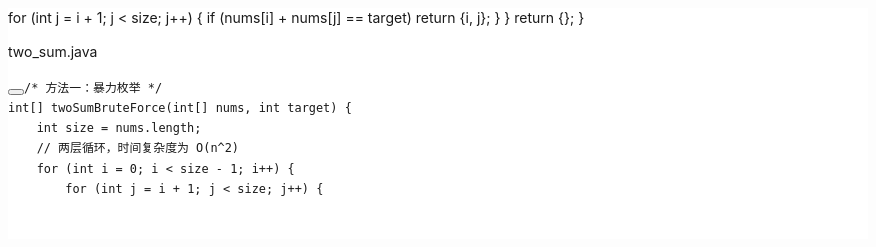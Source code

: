 <a id="__codelineno-1-6" name="__codelineno-1-6" href="#__codelineno-1-6"></a><span class="w">        </span><span class="k">for</span><span class="w"> </span><span class="p">(</span><span class="kt">int</span><span class="w"> </span><span class="n">j</span><span class="w"> </span><span class="o">=</span><span class="w"> </span><span class="n">i</span><span class="w"> </span><span class="o">+</span><span class="w"> </span><span class="mi">1</span><span class="p">;</span><span class="w"> </span><span class="n">j</span><span class="w"> </span><span class="o">&lt;</span><span class="w"> </span><span class="n">size</span><span class="p">;</span><span class="w"> </span><span class="n">j</span><span class="o">++</span><span class="p">)</span><span class="w"> </span><span class="p">{</span>
<a id="__codelineno-1-7" name="__codelineno-1-7" href="#__codelineno-1-7"></a><span class="w">            </span><span class="k">if</span><span class="w"> </span><span class="p">(</span><span class="n">nums</span><span class="p">[</span><span class="n">i</span><span class="p">]</span><span class="w"> </span><span class="o">+</span><span class="w"> </span><span class="n">nums</span><span class="p">[</span><span class="n">j</span><span class="p">]</span><span class="w"> </span><span class="o">==</span><span class="w"> </span><span class="n">target</span><span class="p">)</span>
<a id="__codelineno-1-8" name="__codelineno-1-8" href="#__codelineno-1-8"></a><span class="w">                </span><span class="k">return</span><span class="w"> </span><span class="p">{</span><span class="n">i</span><span class="p">,</span><span class="w"> </span><span class="n">j</span><span class="p">};</span>
<a id="__codelineno-1-9" name="__codelineno-1-9" href="#__codelineno-1-9"></a><span class="w">        </span><span class="p">}</span>
<a id="__codelineno-1-10" name="__codelineno-1-10" href="#__codelineno-1-10"></a><span class="w">    </span><span class="p">}</span>
<a id="__codelineno-1-11" name="__codelineno-1-11" href="#__codelineno-1-11"></a><span class="w">    </span><span class="k">return</span><span class="w"> </span><span class="p">{};</span>
<a id="__codelineno-1-12" name="__codelineno-1-12" href="#__codelineno-1-12"></a><span class="p">}</span>
</code></pre></div>
</div>
<div class="tabbed-block">
<div class="highlight"><span class="filename">two_sum.java</span><pre id="__code_2"><span></span><button class="md-clipboard md-icon" title="复制" data-clipboard-target="#__code_2 > code"></button><code><a id="__codelineno-2-1" name="__codelineno-2-1" href="#__codelineno-2-1"></a><span class="cm">/* 方法一：暴力枚举 */</span>
<a id="__codelineno-2-2" name="__codelineno-2-2" href="#__codelineno-2-2"></a><span class="kt">int</span><span class="o">[]</span><span class="w"> </span><span class="nf">twoSumBruteForce</span><span class="p">(</span><span class="kt">int</span><span class="o">[]</span><span class="w"> </span><span class="n">nums</span><span class="p">,</span><span class="w"> </span><span class="kt">int</span><span class="w"> </span><span class="n">target</span><span class="p">)</span><span class="w"> </span><span class="p">{</span>
<a id="__codelineno-2-3" name="__codelineno-2-3" href="#__codelineno-2-3"></a><span class="w">    </span><span class="kt">int</span><span class="w"> </span><span class="n">size</span><span class="w"> </span><span class="o">=</span><span class="w"> </span><span class="n">nums</span><span class="p">.</span><span class="na">length</span><span class="p">;</span>
<a id="__codelineno-2-4" name="__codelineno-2-4" href="#__codelineno-2-4"></a><span class="w">    </span><span class="c1">// 两层循环，时间复杂度为 O(n^2)</span>
<a id="__codelineno-2-5" name="__codelineno-2-5" href="#__codelineno-2-5"></a><span class="w">    </span><span class="k">for</span><span class="w"> </span><span class="p">(</span><span class="kt">int</span><span class="w"> </span><span class="n">i</span><span class="w"> </span><span class="o">=</span><span class="w"> </span><span class="mi">0</span><span class="p">;</span><span class="w"> </span><span class="n">i</span><span class="w"> </span><span class="o">&lt;</span><span class="w"> </span><span class="n">size</span><span class="w"> </span><span class="o">-</span><span class="w"> </span><span class="mi">1</span><span class="p">;</span><span class="w"> </span><span class="n">i</span><span class="o">++</span><span class="p">)</span><span class="w"> </span><span class="p">{</span>
<a id="__codelineno-2-6" name="__codelineno-2-6" href="#__codelineno-2-6"></a><span class="w">        </span><span class="k">for</span><span class="w"> </span><span class="p">(</span><span class="kt">int</span><span class="w"> </span><span class="n">j</span><span class="w"> </span><span class="o">=</span><span class="w"> </span><span class="n">i</span><span class="w"> </span><span class="o">+</span><span class="w"> </span><span class="mi">1</span><span class="p">;</span><span class="w"> </span><span class="n">j</span><span class="w"> </span><span class="o">&lt;</span><span class="w"> </span><span class="n">size</span><span class="p">;</span><span class="w"> </span><span class="n">j</span><span class="o">++</span><span class="p">)</span><span class="w"> </span><span class="p">{</span>